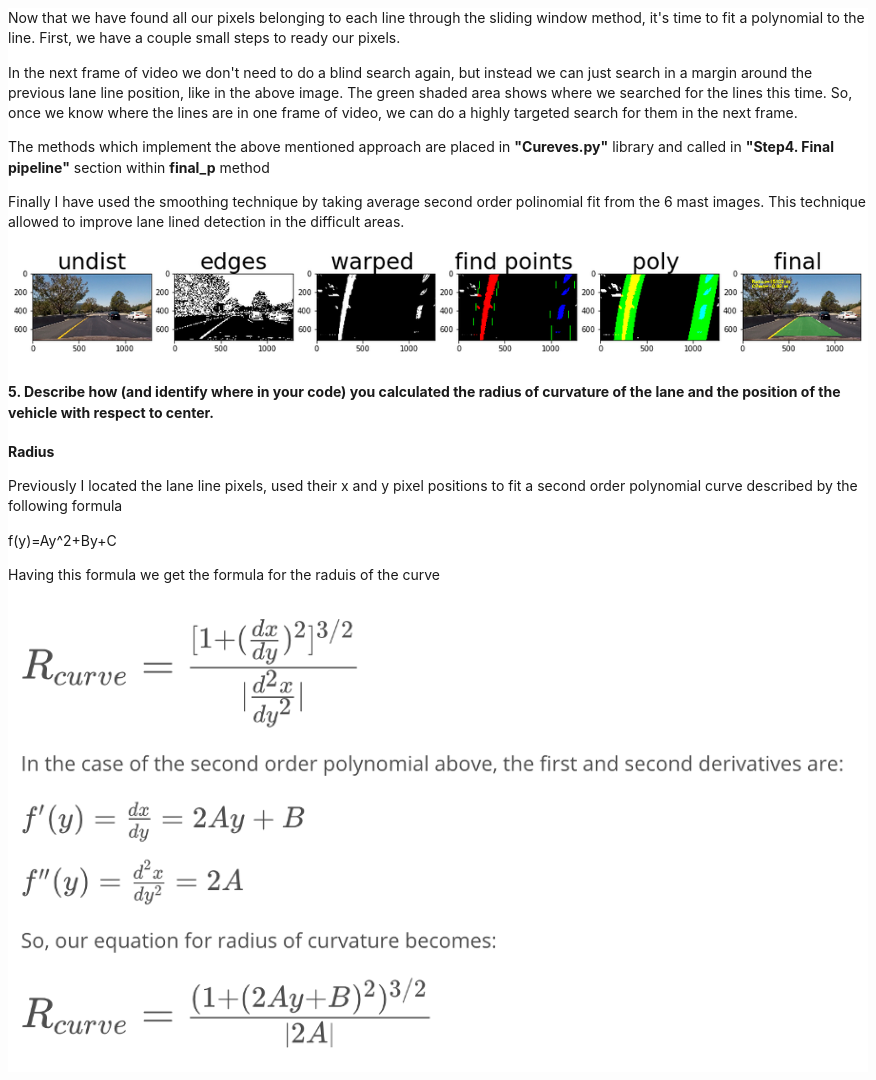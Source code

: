     
Now that we have found all our pixels belonging to each line through the sliding window method, it's time to fit a polynomial to the line. First, we have a couple small steps to ready our pixels.


In the next frame of video we don't need to do a blind search again, but instead we can just search in a margin around the previous lane line position, like in the above image. The green shaded area shows where we searched for the lines this time. So, once we know where the lines are in one frame of video, we can do a highly targeted search for them in the next frame.


The methods which implement the above mentioned approach are placed  in **"Cureves.py"** library and called in **"Step4. Final pipeline"** section within **final_p** method


Finally I have used the smoothing technique by taking average second order polinomial fit from the 6 mast images.
This technique allowed to improve lane lined detection in the difficult areas.


![alt text](./writeup_images/final_pipeline.png)

#### 5. Describe how (and identify where in your code) you calculated the radius of curvature of the lane and the position of the vehicle with respect to center.

**Radius**

Previously I located the lane line pixels, used their x and y pixel positions to fit a second order polynomial curve described by the following formula

f(y)=Ay^2+By+C


Having this formula we get the formula for the raduis of the curve

![Radius formula](./writeup_images/Formula.png)
